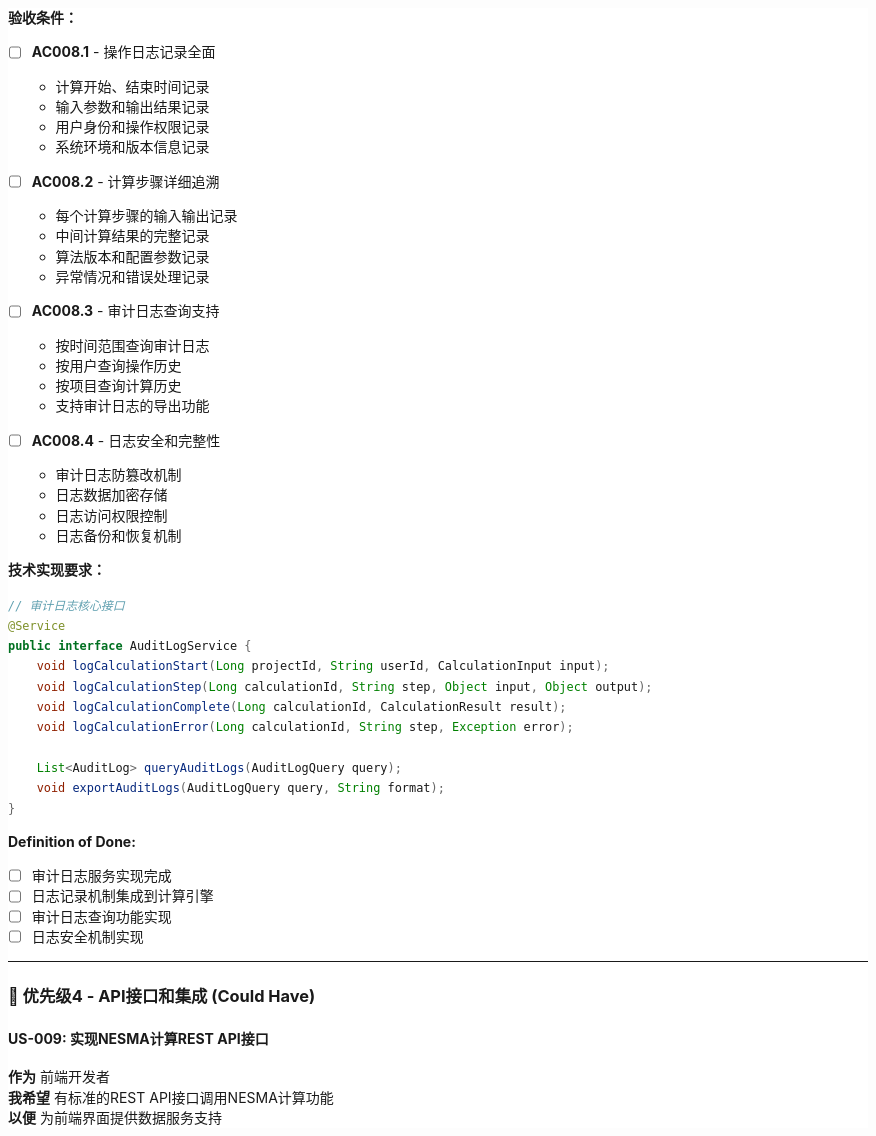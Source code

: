 **验收条件：**
- [ ] **AC008.1** - 操作日志记录全面
  - 计算开始、结束时间记录
  - 输入参数和输出结果记录
  - 用户身份和操作权限记录
  - 系统环境和版本信息记录

- [ ] **AC008.2** - 计算步骤详细追溯
  - 每个计算步骤的输入输出记录
  - 中间计算结果的完整记录
  - 算法版本和配置参数记录
  - 异常情况和错误处理记录

- [ ] **AC008.3** - 审计日志查询支持
  - 按时间范围查询审计日志
  - 按用户查询操作历史  
  - 按项目查询计算历史
  - 支持审计日志的导出功能

- [ ] **AC008.4** - 日志安全和完整性
  - 审计日志防篡改机制
  - 日志数据加密存储
  - 日志访问权限控制
  - 日志备份和恢复机制

**技术实现要求：**
```java
// 审计日志核心接口
@Service
public interface AuditLogService {
    void logCalculationStart(Long projectId, String userId, CalculationInput input);
    void logCalculationStep(Long calculationId, String step, Object input, Object output);
    void logCalculationComplete(Long calculationId, CalculationResult result);
    void logCalculationError(Long calculationId, String step, Exception error);
    
    List<AuditLog> queryAuditLogs(AuditLogQuery query);
    void exportAuditLogs(AuditLogQuery query, String format);
}
```

**Definition of Done:**
- [ ] 审计日志服务实现完成
- [ ] 日志记录机制集成到计算引擎
- [ ] 审计日志查询功能实现
- [ ] 日志安全机制实现

---

### 🥉 优先级4 - API接口和集成 (Could Have)

#### US-009: 实现NESMA计算REST API接口
**作为** 前端开发者  
**我希望** 有标准的REST API接口调用NESMA计算功能  
**以便** 为前端界面提供数据服务支持

